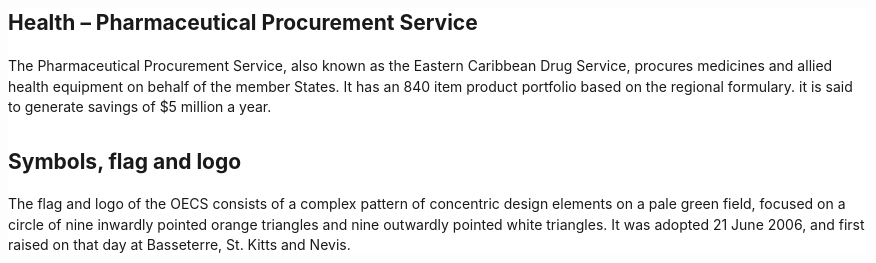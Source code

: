 ## Health – Pharmaceutical Procurement Service

The Pharmaceutical Procurement Service, also known as the Eastern Caribbean
Drug Service, procures medicines and allied health equipment on behalf of the
member States. It has an 840 item product portfolio based on the regional
formulary. it is said to generate savings of $5 million a year.

## Symbols, flag and logo

The flag and logo of the OECS consists of a complex pattern of concentric
design elements on a pale green field, focused on a circle of nine inwardly
pointed orange triangles and nine outwardly pointed white triangles. It was
adopted 21 June 2006, and first raised on that day at Basseterre, St. Kitts
and Nevis.